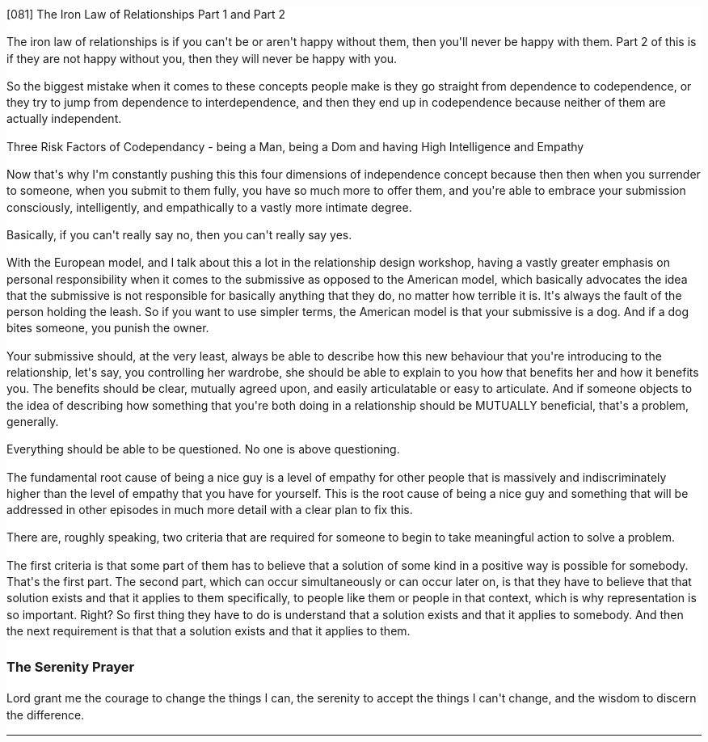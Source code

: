 
[081] The Iron Law of Relationships Part 1 and Part 2

The iron law of relationships is if you can't be or aren't happy without them, then you'll never be happy with them. 
Part 2 of this is if they are not happy without you, then they will never be happy with you.

So the biggest mistake when it comes to these concepts people make is they go straight from dependence to codependence, or they try to jump from dependence to interdependence, and then they end up in codependence because neither of them are actually independent.

Three Risk Factors of Codependancy - being a Man, being a Dom and having High Intelligence and Empathy

Now that's why I'm constantly pushing this this four dimensions of independence concept because then then when you surrender to someone, when you submit to them fully, you have so much more to offer them, and you're able to embrace your submission consciously, intelligently, and empathically to a vastly more intimate degree.

Basically, if you can't really say no, then you can't really say yes.

With the European model, and I talk about this a lot in the relationship design workshop, having a vastly greater emphasis on personal responsibility when it comes to the submissive as opposed to the American model, which basically advocates the idea that the submissive is not responsible for basically anything that they do, no matter how terrible it is. It's always the fault of the person holding the leash. So if you want to use simpler terms, the American model is that your submissive is a dog. And if a dog bites someone, you punish the owner.

Your submissive should, at the very least, always be able to describe how this new behaviour that you're introducing to the relationship, let's say, you controlling her wardrobe, she should be able to explain to you how that benefits her and how it benefits you. The benefits should be clear, mutually agreed upon, and easily articulatable or easy to articulate. And if someone objects to the idea of describing how something that you're both doing in a relationship should be MUTUALLY beneficial, that's a problem, generally.

Everything should be able to be questioned. No one is above questioning.

The fundamental root cause of being a nice guy is a level of empathy for other people that is massively and indiscriminately higher than the level of empathy that you have for yourself. This is the root cause of being a nice guy and something that will be addressed in other episodes in much more detail with a clear plan to fix this.

There are, roughly speaking, two criteria that are required for someone to begin to take meaningful action to solve a problem.

The first criteria is that some part of them has to believe that a solution of some kind in a positive way is possible for somebody. That's the first part. The second part, which can occur simultaneously or can occur later on, is that they have to believe that that solution exists and that it applies to them specifically, to people like them or people in that context, which is why representation is so important. Right? So first thing they have to do is understand that a solution exists and that it applies to somebody. And then the next requirement is that that a solution exists and that it applies to them. 

### The Serenity Prayer
Lord grant me the courage to change the things I can, the serenity to accept the things I can't change, and the wisdom to discern the difference.

---